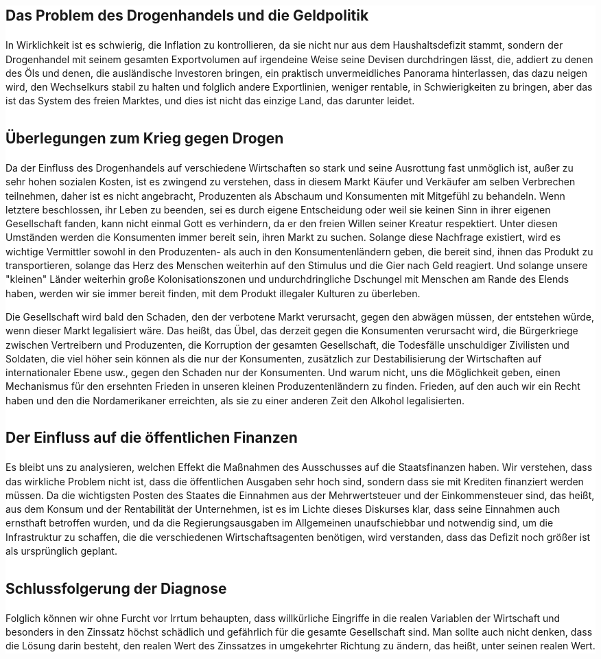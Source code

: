 ## Das Problem des Drogenhandels und die Geldpolitik

In Wirklichkeit ist es schwierig, die Inflation zu kontrollieren, da sie nicht nur aus dem Haushaltsdefizit stammt, sondern der Drogenhandel mit seinem gesamten Exportvolumen auf irgendeine Weise seine Devisen durchdringen lässt, die, addiert zu denen des Öls und denen, die ausländische Investoren bringen, ein praktisch unvermeidliches Panorama hinterlassen, das dazu neigen wird, den Wechselkurs stabil zu halten und folglich andere Exportlinien, weniger rentable, in Schwierigkeiten zu bringen, aber das ist das System des freien Marktes, und dies ist nicht das einzige Land, das darunter leidet.

## Überlegungen zum Krieg gegen Drogen

Da der Einfluss des Drogenhandels auf verschiedene Wirtschaften so stark und seine Ausrottung fast unmöglich ist, außer zu sehr hohen sozialen Kosten, ist es zwingend zu verstehen, dass in diesem Markt Käufer und Verkäufer am selben Verbrechen teilnehmen, daher ist es nicht angebracht, Produzenten als Abschaum und Konsumenten mit Mitgefühl zu behandeln. Wenn letztere beschlossen, ihr Leben zu beenden, sei es durch eigene Entscheidung oder weil sie keinen Sinn in ihrer eigenen Gesellschaft fanden, kann nicht einmal Gott es verhindern, da er den freien Willen seiner Kreatur respektiert. Unter diesen Umständen werden die Konsumenten immer bereit sein, ihren Markt zu suchen. Solange diese Nachfrage existiert, wird es wichtige Vermittler sowohl in den Produzenten- als auch in den Konsumentenländern geben, die bereit sind, ihnen das Produkt zu transportieren, solange das Herz des Menschen weiterhin auf den Stimulus und die Gier nach Geld reagiert. Und solange unsere "kleinen" Länder weiterhin große Kolonisationszonen und undurchdringliche Dschungel mit Menschen am Rande des Elends haben, werden wir sie immer bereit finden, mit dem Produkt illegaler Kulturen zu überleben.

Die Gesellschaft wird bald den Schaden, den der verbotene Markt verursacht, gegen den abwägen müssen, der entstehen würde, wenn dieser Markt legalisiert wäre. Das heißt, das Übel, das derzeit gegen die Konsumenten verursacht wird, die Bürgerkriege zwischen Vertreibern und Produzenten, die Korruption der gesamten Gesellschaft, die Todesfälle unschuldiger Zivilisten und Soldaten, die viel höher sein können als die nur der Konsumenten, zusätzlich zur Destabilisierung der Wirtschaften auf internationaler Ebene usw., gegen den Schaden nur der Konsumenten. Und warum nicht, uns die Möglichkeit geben, einen Mechanismus für den ersehnten Frieden in unseren kleinen Produzentenländern zu finden. Frieden, auf den auch wir ein Recht haben und den die Nordamerikaner erreichten, als sie zu einer anderen Zeit den Alkohol legalisierten.

## Der Einfluss auf die öffentlichen Finanzen

Es bleibt uns zu analysieren, welchen Effekt die Maßnahmen des Ausschusses auf die Staatsfinanzen haben. Wir verstehen, dass das wirkliche Problem nicht ist, dass die öffentlichen Ausgaben sehr hoch sind, sondern dass sie mit Krediten finanziert werden müssen. Da die wichtigsten Posten des Staates die Einnahmen aus der Mehrwertsteuer und der Einkommensteuer sind, das heißt, aus dem Konsum und der Rentabilität der Unternehmen, ist es im Lichte dieses Diskurses klar, dass seine Einnahmen auch ernsthaft betroffen wurden, und da die Regierungsausgaben im Allgemeinen unaufschiebbar und notwendig sind, um die Infrastruktur zu schaffen, die die verschiedenen Wirtschaftsagenten benötigen, wird verstanden, dass das Defizit noch größer ist als ursprünglich geplant.

## Schlussfolgerung der Diagnose

Folglich können wir ohne Furcht vor Irrtum behaupten, dass willkürliche Eingriffe in die realen Variablen der Wirtschaft und besonders in den Zinssatz höchst schädlich und gefährlich für die gesamte Gesellschaft sind. Man sollte auch nicht denken, dass die Lösung darin besteht, den realen Wert des Zinssatzes in umgekehrter Richtung zu ändern, das heißt, unter seinen realen Wert.
